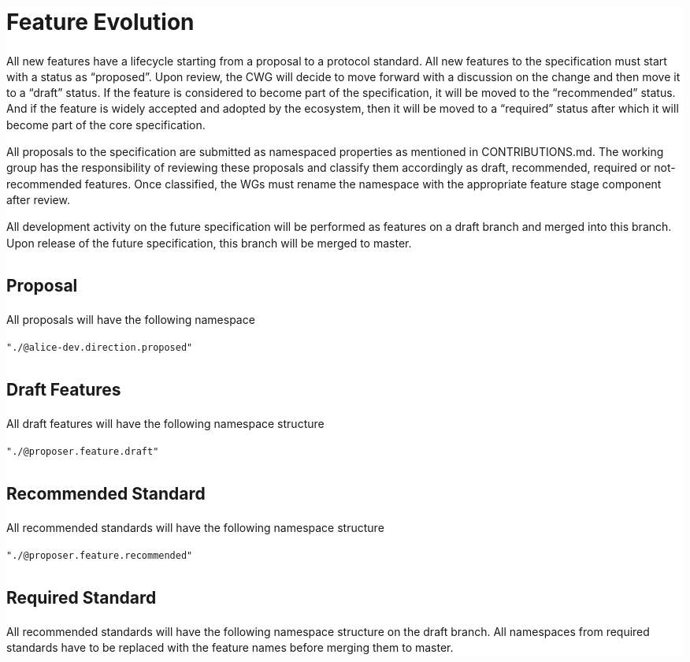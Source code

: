 # Feature Evolution

All new features have a lifecycle starting from a proposal to a protocol standard. All new features to the specification must start with a status as “proposed”. Upon review, the CWG will decide to move forward with a discussion on the change and then move it to a “draft” status. If the feature is considered to become part of the specification, it will be moved to the “recommended” status. And if the feature is widely accepted and adopted by the ecosystem, then it will be moved to a “required” status after which it will become part of the core specification.

All proposals to the specification are submitted as namespaced properties as mentioned in CONTRIBUTIONS.md. The working group has the responsibility of reviewing these proposals and classify them accordingly as draft, recommended, required or not-recommended features. Once classified, the WGs must rename the namespace with the appropriate feature stage component after review.  

All development activity on the future specification will be performed as features on a draft branch and merged into this branch. Upon release of the future specification, this branch will be merged to master.


## Proposal

All proposals will have the following namespace

```
"./@alice-dev.direction.proposed"
```



## Draft Features

All draft features will have the following namespace structure


```
"./@proposer.feature.draft"
```



## Recommended Standard

All recommended standards will have the following namespace structure


```
"./@proposer.feature.recommended"
```



## Required Standard

All recommended standards will have the following namespace structure on the draft branch. All namespaces from required standards have to be replaced with the feature names before merging them to master. 
